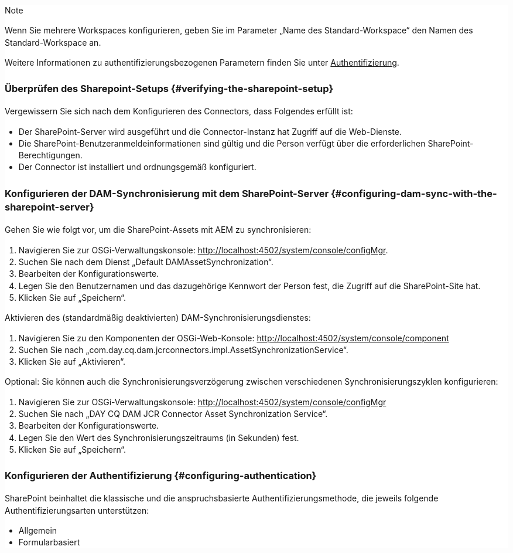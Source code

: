 >[!NOTE]
>
>Wenn Sie mehrere Workspaces konfigurieren, geben Sie im Parameter „Name des Standard-Workspace“ den Namen des Standard-Workspace an.

Weitere Informationen zu authentifizierungsbezogenen Parametern finden Sie unter [Authentifizierung](/help/sites-administering/sharepoint-connector.md#configuring-authentication).

### Überprüfen des Sharepoint-Setups {#verifying-the-sharepoint-setup}

Vergewissern Sie sich nach dem Konfigurieren des Connectors, dass Folgendes erfüllt ist:

* Der SharePoint-Server wird ausgeführt und die Connector-Instanz hat Zugriff auf die Web-Dienste.
* Die SharePoint-Benutzeranmeldeinformationen sind gültig und die Person verfügt über die erforderlichen SharePoint-Berechtigungen.
* Der Connector ist installiert und ordnungsgemäß konfiguriert.

### Konfigurieren der DAM-Synchronisierung mit dem SharePoint-Server {#configuring-dam-sync-with-the-sharepoint-server}

Gehen Sie wie folgt vor, um die SharePoint-Assets mit AEM zu synchronisieren:

1. Navigieren Sie zur OSGi-Verwaltungskonsole: [http://localhost:4502/system/console/configMgr](http://localhost:4502/system/console/configMgr).
1. Suchen Sie nach dem Dienst „Default DAMAssetSynchronization“.
1. Bearbeiten der Konfigurationswerte.
1. Legen Sie den Benutzernamen und das dazugehörige Kennwort der Person fest, die Zugriff auf die SharePoint-Site hat.
1. Klicken Sie auf „Speichern“.

Aktivieren des (standardmäßig deaktivierten) DAM-Synchronisierungsdienstes:

1. Navigieren Sie zu den Komponenten der OSGi-Web-Konsole: [http://localhost:4502/system/console/component](http://localhost:4502/system/console/components)
1. Suchen Sie nach „com.day.cq.dam.jcrconnectors.impl.AssetSynchronizationService“.
1. Klicken Sie auf „Aktivieren“.

Optional: Sie können auch die Synchronisierungsverzögerung zwischen verschiedenen Synchronisierungszyklen konfigurieren:

1. Navigieren Sie zur OSGi-Verwaltungskonsole: [http://localhost:4502/system/console/configMgr](http://localhost:4502/system/console/configMgr)
1. Suchen Sie nach „DAY CQ DAM JCR Connector Asset Synchronization Service“.
1. Bearbeiten der Konfigurationswerte.
1. Legen Sie den Wert des Synchronisierungszeitraums (in Sekunden) fest.
1. Klicken Sie auf „Speichern“.

### Konfigurieren der Authentifizierung {#configuring-authentication}

SharePoint beinhaltet die klassische und die anspruchsbasierte Authentifizierungsmethode, die jeweils folgende Authentifizierungsarten unterstützen:

* Allgemein
* Formularbasiert
